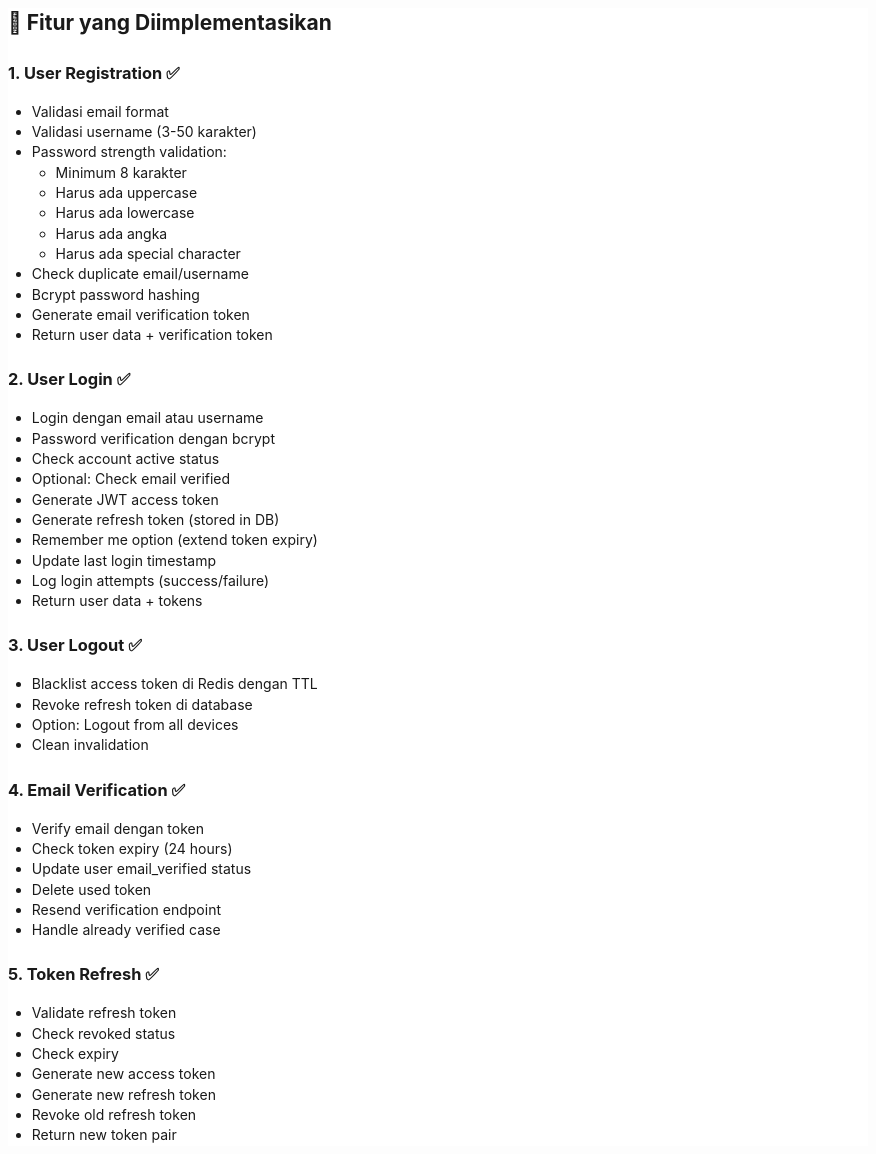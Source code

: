 ## 🎯 Fitur yang Diimplementasikan

### 1. User Registration ✅
- Validasi email format
- Validasi username (3-50 karakter)
- Password strength validation:
  - Minimum 8 karakter
  - Harus ada uppercase
  - Harus ada lowercase
  - Harus ada angka
  - Harus ada special character
- Check duplicate email/username
- Bcrypt password hashing
- Generate email verification token
- Return user data + verification token

### 2. User Login ✅
- Login dengan email atau username
- Password verification dengan bcrypt
- Check account active status
- Optional: Check email verified
- Generate JWT access token
- Generate refresh token (stored in DB)
- Remember me option (extend token expiry)
- Update last login timestamp
- Log login attempts (success/failure)
- Return user data + tokens

### 3. User Logout ✅
- Blacklist access token di Redis dengan TTL
- Revoke refresh token di database
- Option: Logout from all devices
- Clean invalidation

### 4. Email Verification ✅
- Verify email dengan token
- Check token expiry (24 hours)
- Update user email_verified status
- Delete used token
- Resend verification endpoint
- Handle already verified case

### 5. Token Refresh ✅
- Validate refresh token
- Check revoked status
- Check expiry
- Generate new access token
- Generate new refresh token
- Revoke old refresh token
- Return new token pair
